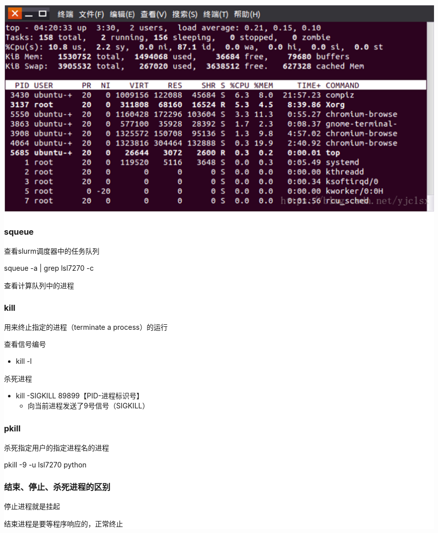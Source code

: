![img](resource/img/f4f89f0dc6704d28db1fb2d7c8f31c68.png)

### squeue

查看slurm调度器中的任务队列

squeue -a | grep lsl7270 -c

查看计算队列中的进程

### kill

用来终止指定的进程（terminate a process）的运行

查看信号编号

- kill -l

杀死进程

- kill -SIGKILL 89899【PID-进程标识号】
  - 向当前进程发送了9号信号（SIGKILL）

### pkill

杀死指定用户的指定进程名的进程

pkill -9 -u lsl7270 python  

### 结束、停止、杀死进程的区别

停止进程就是挂起

结束进程是要等程序响应的，正常终止
